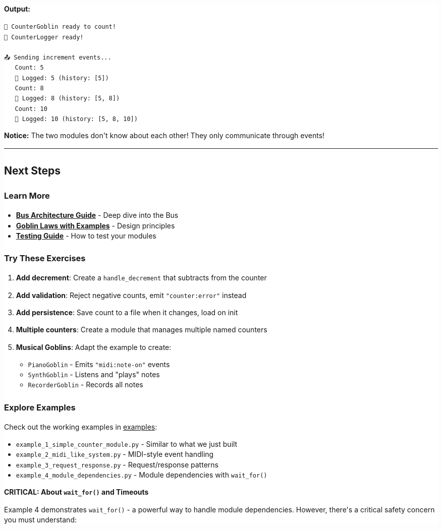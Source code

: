 ```python
```

**Output:**
```
🔢 CounterGoblin ready to count!
📝 CounterLogger ready!

📤 Sending increment events...
   Count: 5
   📝 Logged: 5 (history: [5])
   Count: 8
   📝 Logged: 8 (history: [5, 8])
   Count: 10
   📝 Logged: 10 (history: [5, 8, 10])
```

**Notice:** The two modules don't know about each other! They only communicate through events!

---

## Next Steps

### Learn More

- **[Bus Architecture Guide](BUS_GUIDE.md)** - Deep dive into the Bus
- **[Goblin Laws with Examples](goblin_laws_examples.md)** - Design principles
- **[Testing Guide](TESTING.md)** - How to test your modules

### Try These Exercises

1. **Add decrement**: Create a `handle_decrement` that subtracts from the counter

2. **Add validation**: Reject negative counts, emit `"counter:error"` instead

3. **Add persistence**: Save count to a file when it changes, load on init

4. **Multiple counters**: Create a module that manages multiple named counters

5. **Musical Goblins**: Adapt the example to create:
   - `PianoGoblin` - Emits `"midi:note-on"` events
   - `SynthGoblin` - Listens and "plays" notes
   - `RecorderGoblin` - Records all notes

### Explore Examples

Check out the working examples in [examples](../examples):
- `example_1_simple_counter_module.py` - Similar to what we just built
- `example_2_midi_like_system.py` - MIDI-style event handling
- `example_3_request_response.py` - Request/response patterns
- `example_4_module_dependencies.py` - Module dependencies with `wait_for()`

**CRITICAL: About `wait_for()` and Timeouts**

Example 4 demonstrates `wait_for()` - a powerful way to handle module dependencies. However, there's a critical safety concern you must understand:
